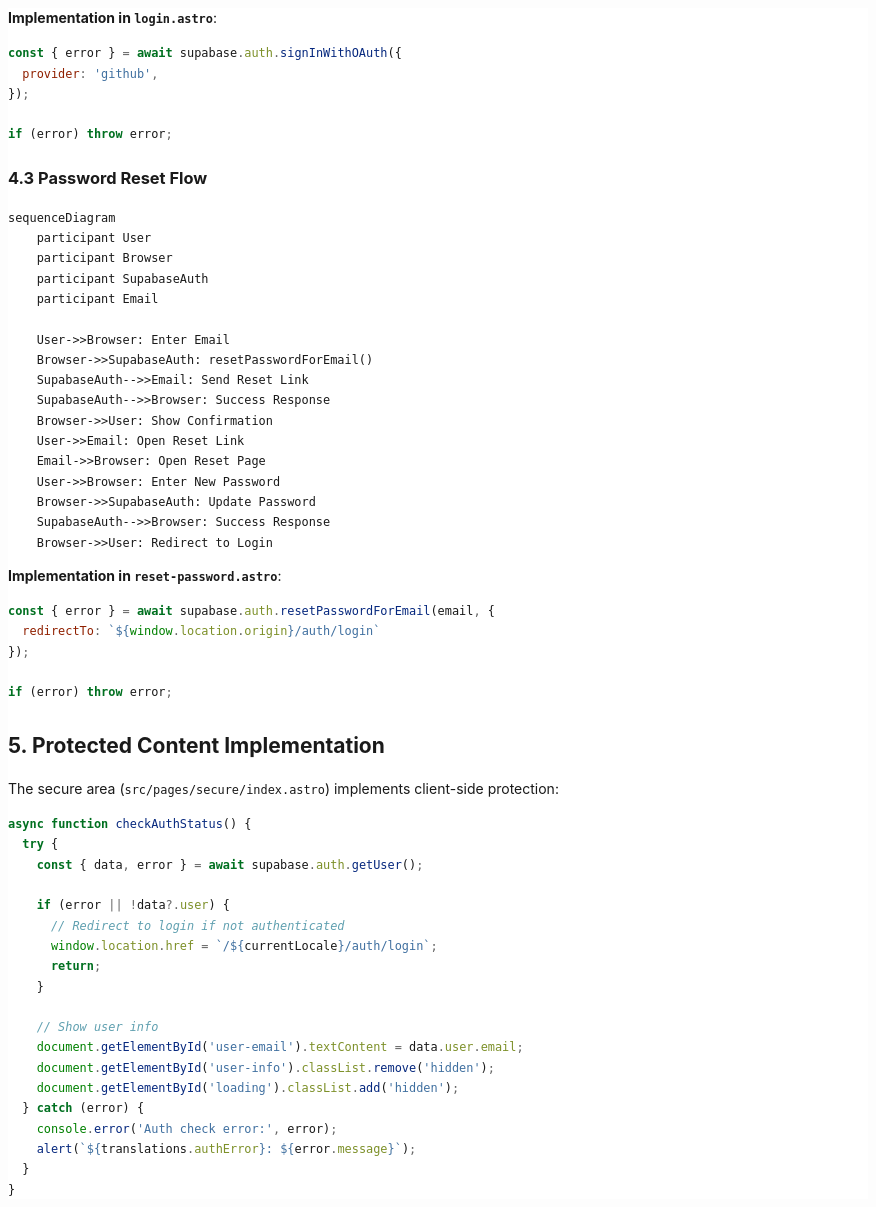 **Implementation in `login.astro`**:
```javascript
const { error } = await supabase.auth.signInWithOAuth({
  provider: 'github',
});

if (error) throw error;
```

### 4.3 Password Reset Flow

```mermaid
sequenceDiagram
    participant User
    participant Browser
    participant SupabaseAuth
    participant Email
    
    User->>Browser: Enter Email
    Browser->>SupabaseAuth: resetPasswordForEmail()
    SupabaseAuth-->>Email: Send Reset Link
    SupabaseAuth-->>Browser: Success Response
    Browser->>User: Show Confirmation
    User->>Email: Open Reset Link
    Email->>Browser: Open Reset Page
    User->>Browser: Enter New Password
    Browser->>SupabaseAuth: Update Password
    SupabaseAuth-->>Browser: Success Response
    Browser->>User: Redirect to Login
```

**Implementation in `reset-password.astro`**:
```javascript
const { error } = await supabase.auth.resetPasswordForEmail(email, {
  redirectTo: `${window.location.origin}/auth/login`
});

if (error) throw error;
```

## 5. Protected Content Implementation

The secure area (`src/pages/secure/index.astro`) implements client-side protection:

```javascript
async function checkAuthStatus() {
  try {
    const { data, error } = await supabase.auth.getUser();
    
    if (error || !data?.user) {
      // Redirect to login if not authenticated
      window.location.href = `/${currentLocale}/auth/login`;
      return;
    }
    
    // Show user info
    document.getElementById('user-email').textContent = data.user.email;
    document.getElementById('user-info').classList.remove('hidden');
    document.getElementById('loading').classList.add('hidden');
  } catch (error) {
    console.error('Auth check error:', error);
    alert(`${translations.authError}: ${error.message}`);
  }
}
```
